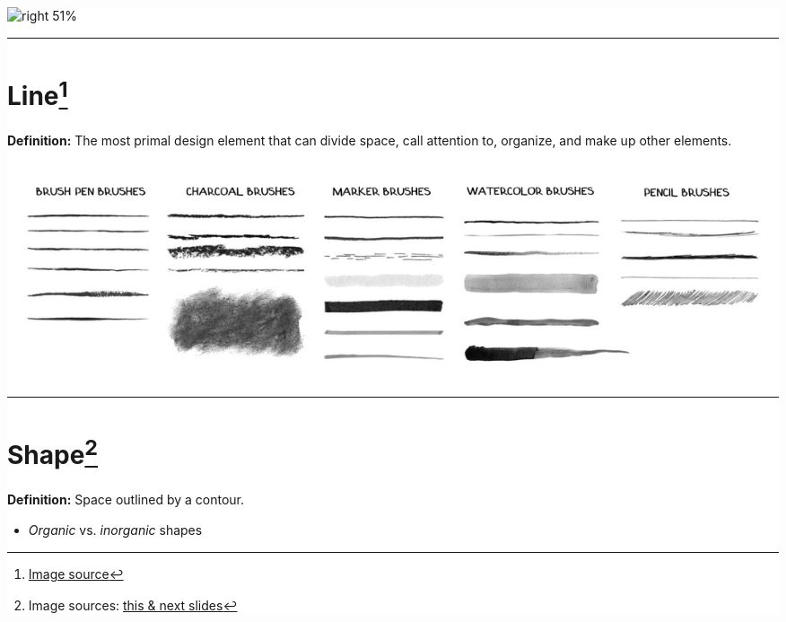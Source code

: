 ![right 51%](https://storage.googleapis.com/stateless-campfire-pictures/2019/03/0da88e17-graphic-design-saul-bass-inspired-sherlock-holmes-poster-by-olly-moss.jpg)

---

# Line[^2]

[^2]: [Image source](https://cdn.inspirationhut.net/wp-content/uploads/2017/06/illustrator-brushes.jpg)

**Definition:** The most primal design element that can divide space, call attention to, organize, and make up other elements.

![inline](figures/illustrator-brushes.jpg)



---

# Shape[^3]

[^3]: Image sources: [this & next slides](https://visme.co/blog/geometric-meanings/)

**Definition:** Space outlined by a contour.

- *Organic* vs. *inorganic* shapes


[^1]: Image sources: [this slide](https://imgur.com/r/pixar/LEIVd), next slide: [left](https://www.adsoftheworld.com/media/print/ibm_outcomes_oil), [right](https://www.adsoftheworld.com/media/print/ibm_outcomes_food)
[^4]: [Image source](https://blog.slideshare.net/2014/07/07/the-elements-of-design-for-presentations)
[^5]: [Image source](https://forallcreators.com/kimono-patterns/)
[^6]: [Image source](https://www.onlygfx.com/wrinkled-brown-paper-textures-jpg-vol-2/)
[^7]: Image source
[^8]: Images sources: [this slide](https://www.canva.com/learn/visual-design-composition/), next slide: [left](https://www.originalfilmart.com/products/127-hours-2010), [right](https://www.pinterest.com/pin/557813103840494805/)
[^9]: Image sources: [this slide](https://www.pinterest.com/pin/469781804853076393/), next slide: [left](https://www.pinterest.cl/pin/470204017337109683/), [right](https://www.digitalspy.com/tech/a811886/the-ipod-just-turned-15-heres-the-original-ipod-ad/)
[^10]: [Image source](https://i.pinimg.com/originals/57/1e/c2/571ec22bf6ed7dea92315c1f5398775a.jpg)
[^11]: [Image source](https://ctcardinal.wordpress.com/2011/09/22/2d-principles-of-design/)
[^12]: [Image source](https://www.pinterest.com/pin/200128777167369533/)
[^13]: Image sources: [this slide](https://mymodernmet.com/elements-of-art-visual-culture/), next slide: [left](https://www.pinterest.com/pin/4855512070550641/), [right](https://www.joblo.com/movie-posters/1976/rocky/image-27746)
[^14]: Image sources: [this slide](https://www.designyourway.net/blog/graphic-design/graphic-design-principles-definition-and-basics-you-need-for-good-design/), next slide: [left](https://opentextbc.ca/wp-content/uploads/sites/42/2015/08/), [right](https://koleksigambarposter.blogspot.com/2019/04/tren-untuk-poster-designs-creative.html)
[^15]: Image sources: [this slide](https://blog.tubikstudio.com/ux-wireframing-bedrock-of-interface-usability/), elements/principles: [first](https://gcucommunity.com/2015/05/18/dash-of-inspiration-principles-elements-design/), [second](https://visme.co/blog/elements-principles-good-design/)